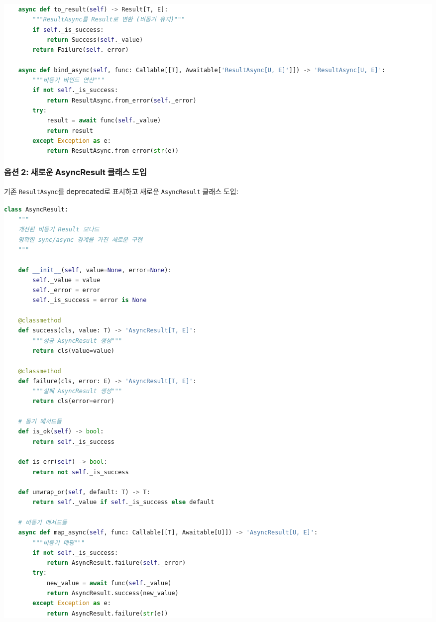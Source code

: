 ```python
    async def to_result(self) -> Result[T, E]:
        """ResultAsync를 Result로 변환 (비동기 유지)"""
        if self._is_success:
            return Success(self._value)
        return Failure(self._error)
    
    async def bind_async(self, func: Callable[[T], Awaitable['ResultAsync[U, E]']]) -> 'ResultAsync[U, E]':
        """비동기 바인드 연산"""
        if not self._is_success:
            return ResultAsync.from_error(self._error)
        try:
            result = await func(self._value)
            return result
        except Exception as e:
            return ResultAsync.from_error(str(e))
```

### 옵션 2: 새로운 AsyncResult 클래스 도입

기존 `ResultAsync`를 deprecated로 표시하고 새로운 `AsyncResult` 클래스 도입:

```python
class AsyncResult:
    """
    개선된 비동기 Result 모나드
    명확한 sync/async 경계를 가진 새로운 구현
    """
    
    def __init__(self, value=None, error=None):
        self._value = value
        self._error = error
        self._is_success = error is None
    
    @classmethod
    def success(cls, value: T) -> 'AsyncResult[T, E]':
        """성공 AsyncResult 생성"""
        return cls(value=value)
    
    @classmethod
    def failure(cls, error: E) -> 'AsyncResult[T, E]':
        """실패 AsyncResult 생성"""
        return cls(error=error)
    
    # 동기 메서드들
    def is_ok(self) -> bool:
        return self._is_success
    
    def is_err(self) -> bool:
        return not self._is_success
    
    def unwrap_or(self, default: T) -> T:
        return self._value if self._is_success else default
    
    # 비동기 메서드들
    async def map_async(self, func: Callable[[T], Awaitable[U]]) -> 'AsyncResult[U, E]':
        """비동기 매핑"""
        if not self._is_success:
            return AsyncResult.failure(self._error)
        try:
            new_value = await func(self._value)
            return AsyncResult.success(new_value)
        except Exception as e:
            return AsyncResult.failure(str(e))
```